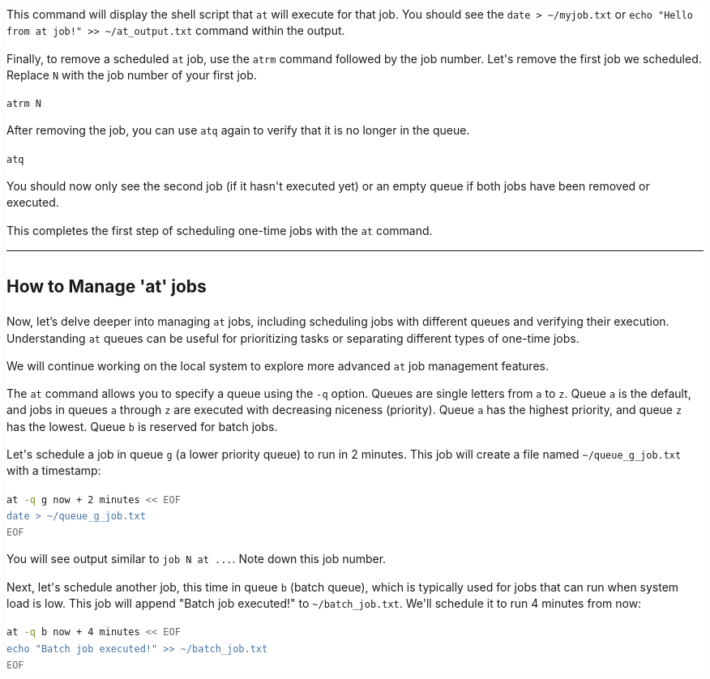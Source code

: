 This command will display the shell script that `at` will execute for that job. You should see the `date > ~/myjob.txt` or `echo "Hello from at job!" >> ~/at_output.txt` command within the output.

Finally, to remove a scheduled `at` job, use the `atrm` command followed by the job number. Let's remove the first job we scheduled. Replace `N` with the job number of your first job.

```sh
atrm N
```

After removing the job, you can use `atq` again to verify that it is no longer in the queue.

```sh
atq
```

You should now only see the second job (if it hasn't executed yet) or an empty queue if both jobs have been removed or executed.

This completes the first step of scheduling one-time jobs with the `at` command.

---

## How to Manage 'at' jobs

Now, let’s delve deeper into managing `at` jobs, including scheduling jobs with different queues and verifying their execution. Understanding `at` queues can be useful for prioritizing tasks or separating different types of one-time jobs.

We will continue working on the local system to explore more advanced `at` job management features.

The `at` command allows you to specify a queue using the `-q` option. Queues are single letters from `a` to `z`. Queue `a` is the default, and jobs in queues `a` through `z` are executed with decreasing niceness (priority). Queue `a` has the highest priority, and queue `z` has the lowest. Queue `b` is reserved for batch jobs.

Let's schedule a job in queue `g` (a lower priority queue) to run in 2 minutes. This job will create a file named <VPIcon icon="fas fa-folder-open"/>`~/`<VPIcon icon="fas fa-file-lines"/>`queue_g_job.txt` with a timestamp:

```sh
at -q g now + 2 minutes << EOF
date > ~/queue_g_job.txt
EOF
```

You will see output similar to `job N at ...`. Note down this job number.

Next, let's schedule another job, this time in queue `b` (batch queue), which is typically used for jobs that can run when system load is low. This job will append "Batch job executed!" to <VPIcon icon="fas fa-folder-open"/>`~/`<VPIcon icon="fas fa-file-lines"/>`batch_job.txt`. We'll schedule it to run 4 minutes from now:

```sh
at -q b now + 4 minutes << EOF
echo "Batch job executed!" >> ~/batch_job.txt
EOF
```
